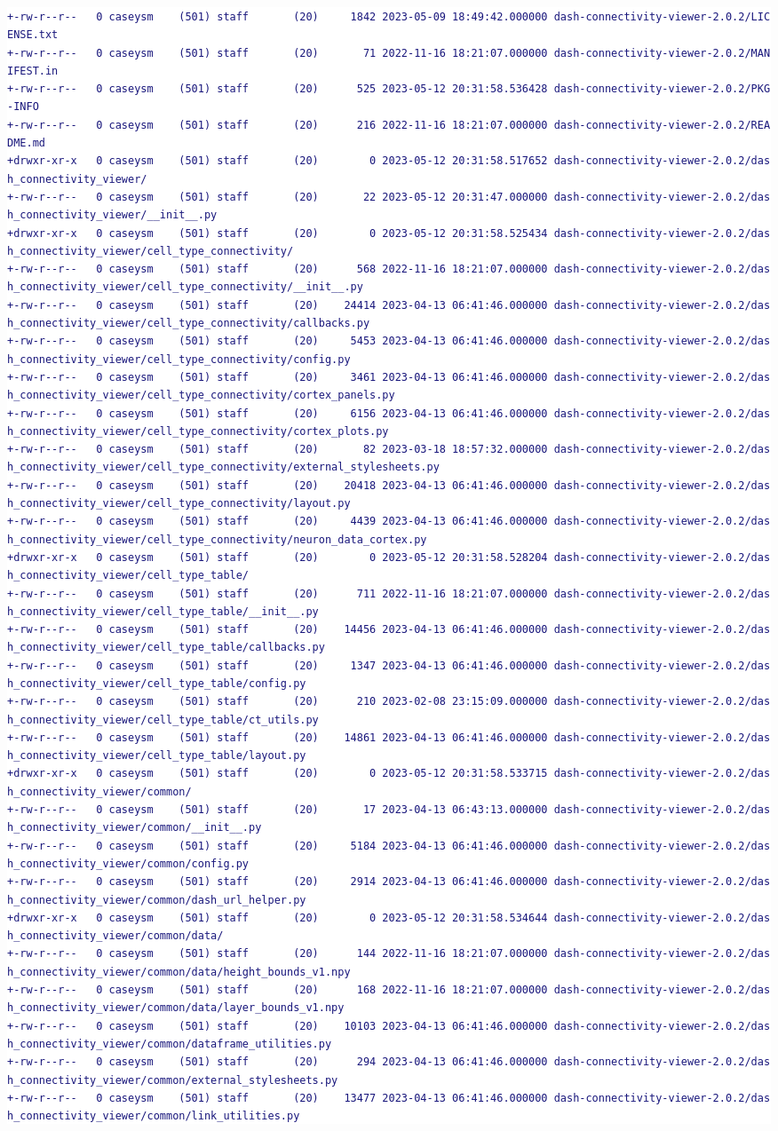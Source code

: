 ```diff
+-rw-r--r--   0 caseysm    (501) staff       (20)     1842 2023-05-09 18:49:42.000000 dash-connectivity-viewer-2.0.2/LICENSE.txt
+-rw-r--r--   0 caseysm    (501) staff       (20)       71 2022-11-16 18:21:07.000000 dash-connectivity-viewer-2.0.2/MANIFEST.in
+-rw-r--r--   0 caseysm    (501) staff       (20)      525 2023-05-12 20:31:58.536428 dash-connectivity-viewer-2.0.2/PKG-INFO
+-rw-r--r--   0 caseysm    (501) staff       (20)      216 2022-11-16 18:21:07.000000 dash-connectivity-viewer-2.0.2/README.md
+drwxr-xr-x   0 caseysm    (501) staff       (20)        0 2023-05-12 20:31:58.517652 dash-connectivity-viewer-2.0.2/dash_connectivity_viewer/
+-rw-r--r--   0 caseysm    (501) staff       (20)       22 2023-05-12 20:31:47.000000 dash-connectivity-viewer-2.0.2/dash_connectivity_viewer/__init__.py
+drwxr-xr-x   0 caseysm    (501) staff       (20)        0 2023-05-12 20:31:58.525434 dash-connectivity-viewer-2.0.2/dash_connectivity_viewer/cell_type_connectivity/
+-rw-r--r--   0 caseysm    (501) staff       (20)      568 2022-11-16 18:21:07.000000 dash-connectivity-viewer-2.0.2/dash_connectivity_viewer/cell_type_connectivity/__init__.py
+-rw-r--r--   0 caseysm    (501) staff       (20)    24414 2023-04-13 06:41:46.000000 dash-connectivity-viewer-2.0.2/dash_connectivity_viewer/cell_type_connectivity/callbacks.py
+-rw-r--r--   0 caseysm    (501) staff       (20)     5453 2023-04-13 06:41:46.000000 dash-connectivity-viewer-2.0.2/dash_connectivity_viewer/cell_type_connectivity/config.py
+-rw-r--r--   0 caseysm    (501) staff       (20)     3461 2023-04-13 06:41:46.000000 dash-connectivity-viewer-2.0.2/dash_connectivity_viewer/cell_type_connectivity/cortex_panels.py
+-rw-r--r--   0 caseysm    (501) staff       (20)     6156 2023-04-13 06:41:46.000000 dash-connectivity-viewer-2.0.2/dash_connectivity_viewer/cell_type_connectivity/cortex_plots.py
+-rw-r--r--   0 caseysm    (501) staff       (20)       82 2023-03-18 18:57:32.000000 dash-connectivity-viewer-2.0.2/dash_connectivity_viewer/cell_type_connectivity/external_stylesheets.py
+-rw-r--r--   0 caseysm    (501) staff       (20)    20418 2023-04-13 06:41:46.000000 dash-connectivity-viewer-2.0.2/dash_connectivity_viewer/cell_type_connectivity/layout.py
+-rw-r--r--   0 caseysm    (501) staff       (20)     4439 2023-04-13 06:41:46.000000 dash-connectivity-viewer-2.0.2/dash_connectivity_viewer/cell_type_connectivity/neuron_data_cortex.py
+drwxr-xr-x   0 caseysm    (501) staff       (20)        0 2023-05-12 20:31:58.528204 dash-connectivity-viewer-2.0.2/dash_connectivity_viewer/cell_type_table/
+-rw-r--r--   0 caseysm    (501) staff       (20)      711 2022-11-16 18:21:07.000000 dash-connectivity-viewer-2.0.2/dash_connectivity_viewer/cell_type_table/__init__.py
+-rw-r--r--   0 caseysm    (501) staff       (20)    14456 2023-04-13 06:41:46.000000 dash-connectivity-viewer-2.0.2/dash_connectivity_viewer/cell_type_table/callbacks.py
+-rw-r--r--   0 caseysm    (501) staff       (20)     1347 2023-04-13 06:41:46.000000 dash-connectivity-viewer-2.0.2/dash_connectivity_viewer/cell_type_table/config.py
+-rw-r--r--   0 caseysm    (501) staff       (20)      210 2023-02-08 23:15:09.000000 dash-connectivity-viewer-2.0.2/dash_connectivity_viewer/cell_type_table/ct_utils.py
+-rw-r--r--   0 caseysm    (501) staff       (20)    14861 2023-04-13 06:41:46.000000 dash-connectivity-viewer-2.0.2/dash_connectivity_viewer/cell_type_table/layout.py
+drwxr-xr-x   0 caseysm    (501) staff       (20)        0 2023-05-12 20:31:58.533715 dash-connectivity-viewer-2.0.2/dash_connectivity_viewer/common/
+-rw-r--r--   0 caseysm    (501) staff       (20)       17 2023-04-13 06:43:13.000000 dash-connectivity-viewer-2.0.2/dash_connectivity_viewer/common/__init__.py
+-rw-r--r--   0 caseysm    (501) staff       (20)     5184 2023-04-13 06:41:46.000000 dash-connectivity-viewer-2.0.2/dash_connectivity_viewer/common/config.py
+-rw-r--r--   0 caseysm    (501) staff       (20)     2914 2023-04-13 06:41:46.000000 dash-connectivity-viewer-2.0.2/dash_connectivity_viewer/common/dash_url_helper.py
+drwxr-xr-x   0 caseysm    (501) staff       (20)        0 2023-05-12 20:31:58.534644 dash-connectivity-viewer-2.0.2/dash_connectivity_viewer/common/data/
+-rw-r--r--   0 caseysm    (501) staff       (20)      144 2022-11-16 18:21:07.000000 dash-connectivity-viewer-2.0.2/dash_connectivity_viewer/common/data/height_bounds_v1.npy
+-rw-r--r--   0 caseysm    (501) staff       (20)      168 2022-11-16 18:21:07.000000 dash-connectivity-viewer-2.0.2/dash_connectivity_viewer/common/data/layer_bounds_v1.npy
+-rw-r--r--   0 caseysm    (501) staff       (20)    10103 2023-04-13 06:41:46.000000 dash-connectivity-viewer-2.0.2/dash_connectivity_viewer/common/dataframe_utilities.py
+-rw-r--r--   0 caseysm    (501) staff       (20)      294 2023-04-13 06:41:46.000000 dash-connectivity-viewer-2.0.2/dash_connectivity_viewer/common/external_stylesheets.py
+-rw-r--r--   0 caseysm    (501) staff       (20)    13477 2023-04-13 06:41:46.000000 dash-connectivity-viewer-2.0.2/dash_connectivity_viewer/common/link_utilities.py
```